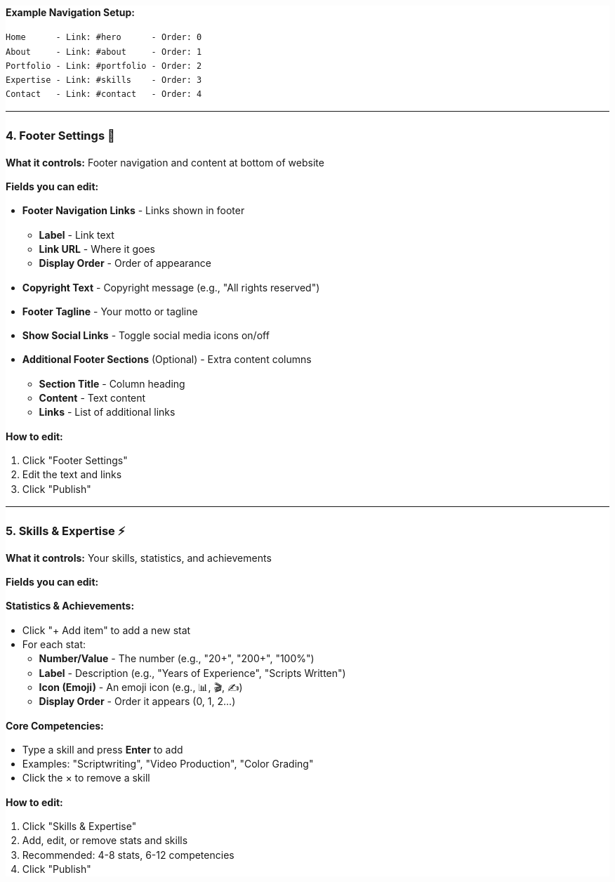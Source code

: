 **Example Navigation Setup:**
```
Home      - Link: #hero      - Order: 0
About     - Link: #about     - Order: 1
Portfolio - Link: #portfolio - Order: 2
Expertise - Link: #skills    - Order: 3
Contact   - Link: #contact   - Order: 4
```

---

### 4. **Footer Settings** 🦶
**What it controls:** Footer navigation and content at bottom of website

**Fields you can edit:**
- **Footer Navigation Links** - Links shown in footer
  - **Label** - Link text
  - **Link URL** - Where it goes
  - **Display Order** - Order of appearance

- **Copyright Text** - Copyright message (e.g., "All rights reserved")
- **Footer Tagline** - Your motto or tagline
- **Show Social Links** - Toggle social media icons on/off

- **Additional Footer Sections** (Optional) - Extra content columns
  - **Section Title** - Column heading
  - **Content** - Text content
  - **Links** - List of additional links

**How to edit:**
1. Click "Footer Settings"
2. Edit the text and links
3. Click "Publish"

---

### 5. **Skills & Expertise** ⚡
**What it controls:** Your skills, statistics, and achievements

**Fields you can edit:**

**Statistics & Achievements:**
- Click "+ Add item" to add a new stat
- For each stat:
  - **Number/Value** - The number (e.g., "20+", "200+", "100%")
  - **Label** - Description (e.g., "Years of Experience", "Scripts Written")
  - **Icon (Emoji)** - An emoji icon (e.g., 📊, 🎬, ✍️)
  - **Display Order** - Order it appears (0, 1, 2...)

**Core Competencies:**
- Type a skill and press **Enter** to add
- Examples: "Scriptwriting", "Video Production", "Color Grading"
- Click the × to remove a skill

**How to edit:**
1. Click "Skills & Expertise"
2. Add, edit, or remove stats and skills
3. Recommended: 4-8 stats, 6-12 competencies
4. Click "Publish"
